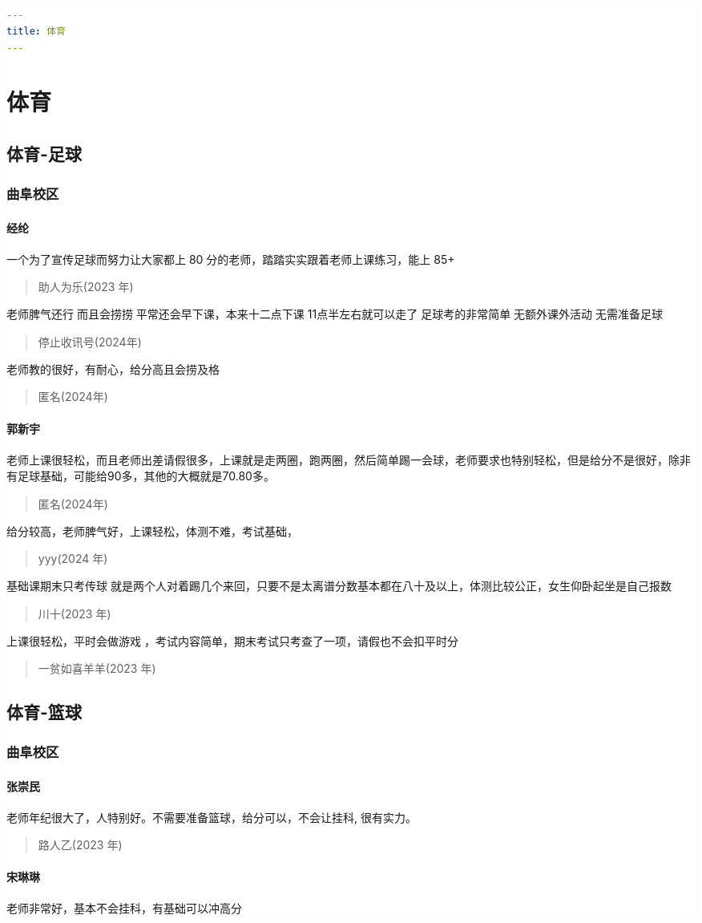 ```yaml
---
title: 体育
---
```


# 体育

## 体育-足球

### 曲阜校区

#### 经纶

一个为了宣传足球而努力让大家都上 80 分的老师，踏踏实实跟着老师上课练习，能上 85+

> 助人为乐(2023 年)

老师脾气还行 而且会捞捞 平常还会早下课，本来十二点下课 11点半左右就可以走了 足球考的非常简单 无额外课外活动 无需准备足球

> 停止收讯号(2024年)

老师教的很好，有耐心，给分高且会捞及格

> 匿名(2024年)
#### 郭新宇
老师上课很轻松，而且老师出差请假很多，上课就是走两圈，跑两圈，然后简单踢一会球，老师要求也特别轻松，但是给分不是很好，除非有足球基础，可能给90多，其他的大概就是70.80多。

> 匿名(2024年)

给分较高，老师脾气好，上课轻松，体测不难，考试基础，

> yyy(2024 年)

基础课期末只考传球 就是两个人对着踢几个来回，只要不是太离谱分数基本都在八十及以上，体测比较公正，女生仰卧起坐是自己报数

> 川十(2023 年)

上课很轻松，平时会做游戏 ，考试内容简单，期末考试只考查了一项，请假也不会扣平时分

> 一贫如喜羊羊(2023 年)

## 体育-篮球

### 曲阜校区

#### 张崇民

老师年纪很大了，人特别好。不需要准备篮球，给分可以，不会让挂科, 很有实力。

> 路人乙(2023 年)

#### 宋琳琳

老师非常好，基本不会挂科，有基础可以冲高分
